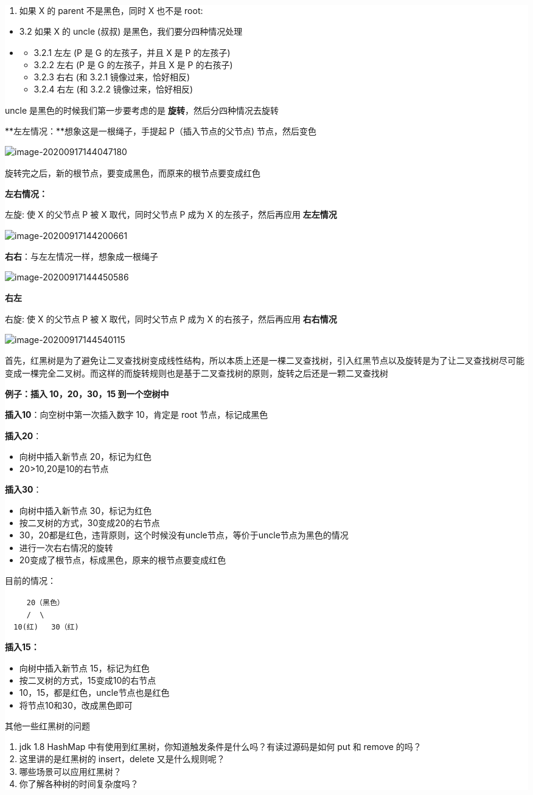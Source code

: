 1. 如果 X 的 parent 不是黑色，同时 X 也不是 root:

- 3.2 如果 X 的 uncle (叔叔) 是黑色，我们要分四种情况处理

- - 3.2.1 左左 (P 是 G 的左孩子，并且 X 是 P 的左孩子)
  - 3.2.2 左右 (P 是 G 的左孩子，并且 X 是 P 的右孩子)
  - 3.2.3 右右 (和 3.2.1 镜像过来，恰好相反)
  - 3.2.4 右左 (和 3.2.2 镜像过来，恰好相反)

uncle 是黑色的时候我们第一步要考虑的是 **旋转**，然后分四种情况去旋转

**左左情况：**想象这是一根绳子，手提起 P（插入节点的父节点) 节点，然后变色

![image-20200917144047180](https://i.loli.net/2020/09/17/vA4mFktwaiHxYzP.png)

旋转完之后，新的根节点，要变成黑色，而原来的根节点要变成红色

**左右情况：**

左旋: 使 X 的父节点 P 被 X 取代，同时父节点 P 成为 X 的左孩子，然后再应用 **左左情况**

![image-20200917144200661](https://i.loli.net/2020/09/17/Z3A6wQMxCLHUr4z.png)

**右右**：与左左情况一样，想象成一根绳子

![image-20200917144450586](https://i.loli.net/2020/09/17/5LPf3QSoghA1w7t.png)

**右左**

右旋: 使 X 的父节点 P 被 X 取代，同时父节点 P 成为 X 的右孩子，然后再应用 **右右情况**

![image-20200917144540115](https://i.loli.net/2020/09/17/X3jY8RlAQaKVHMc.png)

首先，红黑树是为了避免让二叉查找树变成线性结构，所以本质上还是一棵二叉查找树，引入红黑节点以及旋转是为了让二叉查找树尽可能变成一棵完全二叉树。而这样的而旋转规则也是基于二叉查找树的原则，旋转之后还是一颗二叉查找树

**例子：插入 10，20，30，15 到一个空树中**

**插入10**：向空树中第一次插入数字 10，肯定是 root 节点，标记成黑色

**插入20**：

+ 向树中插入新节点 20，标记为红色
+ 20>10,20是10的右节点

**插入30**：

+ 向树中插入新节点 30，标记为红色
+ 按二叉树的方式，30变成20的右节点
+ 30，20都是红色，违背原则，这个时候没有uncle节点，等价于uncle节点为黑色的情况
+ 进行一次右右情况的旋转
+ 20变成了根节点，标成黑色，原来的根节点要变成红色

目前的情况：

```
     20（黑色）
     /  \
  10(红)   30（红)
```

**插入15：**

+ 向树中插入新节点 15，标记为红色
+ 按二叉树的方式，15变成10的右节点
+ 10，15，都是红色，uncle节点也是红色
+ 将节点10和30，改成黑色即可

其他一些红黑树的问题

1. jdk 1.8 HashMap 中有使用到红黑树，你知道触发条件是什么吗？有读过源码是如何 put 和 remove 的吗？
2. 这里讲的是红黑树的 insert，delete 又是什么规则呢？
3. 哪些场景可以应用红黑树？
4. 你了解各种树的时间复杂度吗？